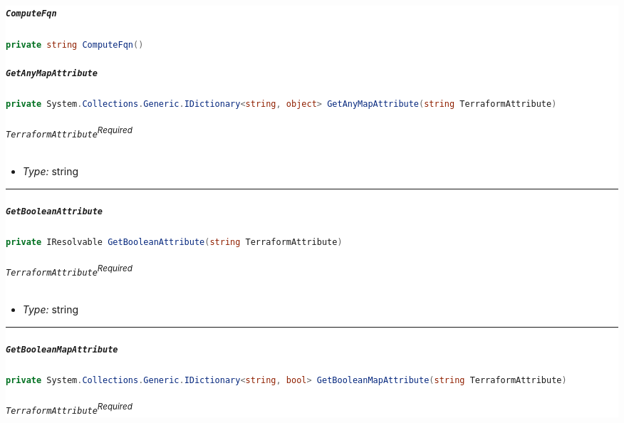 
##### `ComputeFqn` <a name="ComputeFqn" id="@cdktf/provider-snowflake.dataSnowflakeConnections.DataSnowflakeConnectionsConnectionsOutputReference.computeFqn"></a>

```csharp
private string ComputeFqn()
```

##### `GetAnyMapAttribute` <a name="GetAnyMapAttribute" id="@cdktf/provider-snowflake.dataSnowflakeConnections.DataSnowflakeConnectionsConnectionsOutputReference.getAnyMapAttribute"></a>

```csharp
private System.Collections.Generic.IDictionary<string, object> GetAnyMapAttribute(string TerraformAttribute)
```

###### `TerraformAttribute`<sup>Required</sup> <a name="TerraformAttribute" id="@cdktf/provider-snowflake.dataSnowflakeConnections.DataSnowflakeConnectionsConnectionsOutputReference.getAnyMapAttribute.parameter.terraformAttribute"></a>

- *Type:* string

---

##### `GetBooleanAttribute` <a name="GetBooleanAttribute" id="@cdktf/provider-snowflake.dataSnowflakeConnections.DataSnowflakeConnectionsConnectionsOutputReference.getBooleanAttribute"></a>

```csharp
private IResolvable GetBooleanAttribute(string TerraformAttribute)
```

###### `TerraformAttribute`<sup>Required</sup> <a name="TerraformAttribute" id="@cdktf/provider-snowflake.dataSnowflakeConnections.DataSnowflakeConnectionsConnectionsOutputReference.getBooleanAttribute.parameter.terraformAttribute"></a>

- *Type:* string

---

##### `GetBooleanMapAttribute` <a name="GetBooleanMapAttribute" id="@cdktf/provider-snowflake.dataSnowflakeConnections.DataSnowflakeConnectionsConnectionsOutputReference.getBooleanMapAttribute"></a>

```csharp
private System.Collections.Generic.IDictionary<string, bool> GetBooleanMapAttribute(string TerraformAttribute)
```

###### `TerraformAttribute`<sup>Required</sup> <a name="TerraformAttribute" id="@cdktf/provider-snowflake.dataSnowflakeConnections.DataSnowflakeConnectionsConnectionsOutputReference.getBooleanMapAttribute.parameter.terraformAttribute"></a>
